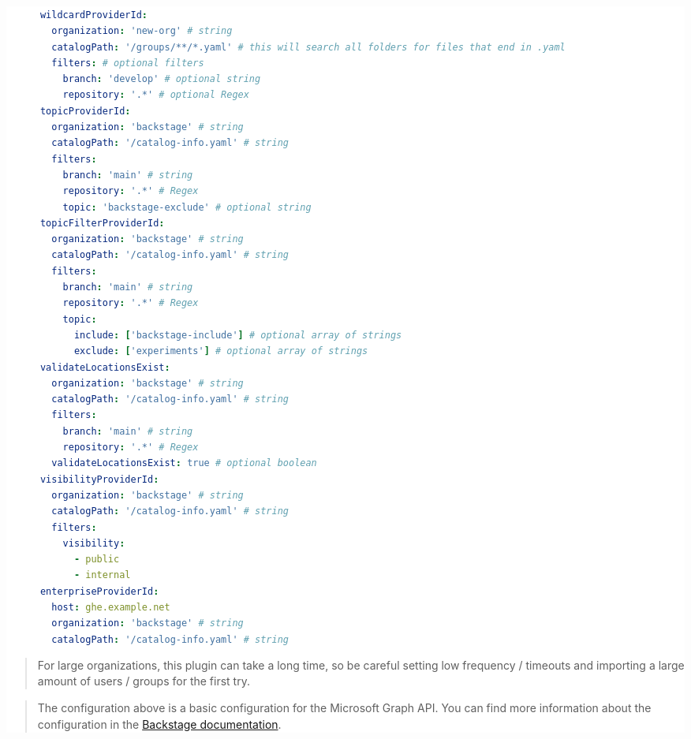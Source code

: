 ```yaml
      wildcardProviderId:
        organization: 'new-org' # string
        catalogPath: '/groups/**/*.yaml' # this will search all folders for files that end in .yaml
        filters: # optional filters
          branch: 'develop' # optional string
          repository: '.*' # optional Regex
      topicProviderId:
        organization: 'backstage' # string
        catalogPath: '/catalog-info.yaml' # string
        filters:
          branch: 'main' # string
          repository: '.*' # Regex
          topic: 'backstage-exclude' # optional string
      topicFilterProviderId:
        organization: 'backstage' # string
        catalogPath: '/catalog-info.yaml' # string
        filters:
          branch: 'main' # string
          repository: '.*' # Regex
          topic:
            include: ['backstage-include'] # optional array of strings
            exclude: ['experiments'] # optional array of strings
      validateLocationsExist:
        organization: 'backstage' # string
        catalogPath: '/catalog-info.yaml' # string
        filters:
          branch: 'main' # string
          repository: '.*' # Regex
        validateLocationsExist: true # optional boolean
      visibilityProviderId:
        organization: 'backstage' # string
        catalogPath: '/catalog-info.yaml' # string
        filters:
          visibility:
            - public
            - internal
      enterpriseProviderId:
        host: ghe.example.net
        organization: 'backstage' # string
        catalogPath: '/catalog-info.yaml' # string
```

<div class="task" data-title="Task">

> For large organizations, this plugin can take a long time, so be careful setting low frequency / timeouts and importing a large amount of users / groups for the first try.

> The configuration above is a basic configuration for the Microsoft Graph API. You can find more information about the configuration in the [Backstage documentation](https://backstage.io/docs/features/software-catalog/catalog-integrations#microsoft-graph).

</div>
